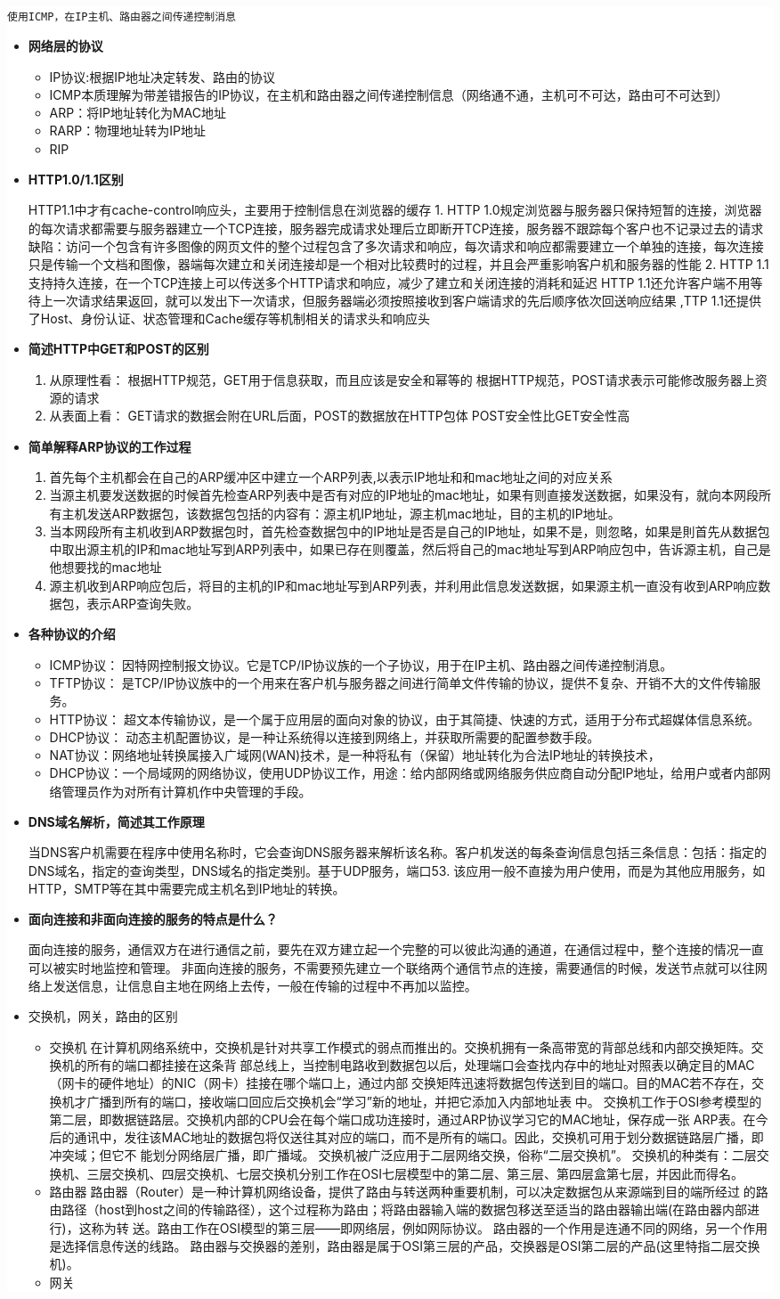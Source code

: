 	使用ICMP，在IP主机、路由器之间传递控制消息

- **网络层的协议**
	- IP协议:根据IP地址决定转发、路由的协议
	- ICMP本质理解为带差错报告的IP协议，在主机和路由器之间传递控制信息（网络通不通，主机可不可达，路由可不可达到）
	- ARP：将IP地址转化为MAC地址
	- RARP：物理地址转为IP地址
	- RIP

- **HTTP1.0/1.1区别**

	HTTP1.1中才有cache-control响应头，主要用于控制信息在浏览器的缓存
	1. HTTP 1.0规定浏览器与服务器只保持短暂的连接，浏览器的每次请求都需要与服务器建立一个TCP连接，服务器完成请求处理后立即断开TCP连接，服务器不跟踪每个客户也不记录过去的请求
	缺陷：访问一个包含有许多图像的网页文件的整个过程包含了多次请求和响应，每次请求和响应都需要建立一个单独的连接，每次连接只是传输一个文档和图像，器端每次建立和关闭连接却是一个相对比较费时的过程，并且会严重影响客户机和服务器的性能
	2. HTTP 1.1支持持久连接，在一个TCP连接上可以传送多个HTTP请求和响应，减少了建立和关闭连接的消耗和延迟
	HTTP 1.1还允许客户端不用等待上一次请求结果返回，就可以发出下一次请求，但服务器端必须按照接收到客户端请求的先后顺序依次回送响应结果 ,TTP 1.1还提供了Host、身份认证、状态管理和Cache缓存等机制相关的请求头和响应头

- **简述HTTP中GET和POST的区别**
	1. 从原理性看：
	根据HTTP规范，GET用于信息获取，而且应该是安全和幂等的
	根据HTTP规范，POST请求表示可能修改服务器上资源的请求
	2. 从表面上看：
	GET请求的数据会附在URL后面，POST的数据放在HTTP包体
	POST安全性比GET安全性高

- **简单解释ARP协议的工作过程**
	1. 首先每个主机都会在自己的ARP缓冲区中建立一个ARP列表,以表示IP地址和和mac地址之间的对应关系
	2. 当源主机要发送数据的时候首先检查ARP列表中是否有对应的IP地址的mac地址，如果有则直接发送数据，如果没有，就向本网段所有主机发送ARP数据包，该数据包包括的内容有：源主机IP地址，源主机mac地址，目的主机的IP地址。
	3. 当本网段所有主机收到ARP数据包时，首先检查数据包中的IP地址是否是自己的IP地址，如果不是，则忽略，如果是則首先从数据包中取出源主机的IP和mac地址写到ARP列表中，如果已存在则覆盖，然后将自己的mac地址写到ARP响应包中，告诉源主机，自己是他想要找的mac地址
	4. 源主机收到ARP响应包后，将目的主机的IP和mac地址写到ARP列表，并利用此信息发送数据，如果源主机一直没有收到ARP响应数据包，表示ARP查询失败。

- **各种协议的介绍**
	- ICMP协议： 因特网控制报文协议。它是TCP/IP协议族的一个子协议，用于在IP主机、路由器之间传递控制消息。
	- TFTP协议： 是TCP/IP协议族中的一个用来在客户机与服务器之间进行简单文件传输的协议，提供不复杂、开销不大的文件传输服务。
	- HTTP协议： 超文本传输协议，是一个属于应用层的面向对象的协议，由于其简捷、快速的方式，适用于分布式超媒体信息系统。
	- DHCP协议： 动态主机配置协议，是一种让系统得以连接到网络上，并获取所需要的配置参数手段。
	- NAT协议：网络地址转换属接入广域网(WAN)技术，是一种将私有（保留）地址转化为合法IP地址的转换技术，
	- DHCP协议：一个局域网的网络协议，使用UDP协议工作，用途：给内部网络或网络服务供应商自动分配IP地址，给用户或者内部网络管理员作为对所有计算机作中央管理的手段。

- **DNS域名解析，简述其工作原理**

	当DNS客户机需要在程序中使用名称时，它会查询DNS服务器来解析该名称。客户机发送的每条查询信息包括三条信息：包括：指定的DNS域名，指定的查询类型，DNS域名的指定类别。基于UDP服务，端口53. 该应用一般不直接为用户使用，而是为其他应用服务，如HTTP，SMTP等在其中需要完成主机名到IP地址的转换。

- **面向连接和非面向连接的服务的特点是什么？**

	面向连接的服务，通信双方在进行通信之前，要先在双方建立起一个完整的可以彼此沟通的通道，在通信过程中，整个连接的情况一直可以被实时地监控和管理。
	非面向连接的服务，不需要预先建立一个联络两个通信节点的连接，需要通信的时候，发送节点就可以往网络上发送信息，让信息自主地在网络上去传，一般在传输的过程中不再加以监控。

- 交换机，网关，路由的区别
	- 交换机
	在计算机网络系统中，交换机是针对共享工作模式的弱点而推出的。交换机拥有一条高带宽的背部总线和内部交换矩阵。交换机的所有的端口都挂接在这条背 部总线上，当控制电路收到数据包以后，处理端口会查找内存中的地址对照表以确定目的MAC（网卡的硬件地址）的NIC（网卡）挂接在哪个端口上，通过内部 交换矩阵迅速将数据包传送到目的端口。目的MAC若不存在，交换机才广播到所有的端口，接收端口回应后交换机会“学习”新的地址，并把它添加入内部地址表 中。
	交换机工作于OSI参考模型的第二层，即数据链路层。交换机内部的CPU会在每个端口成功连接时，通过ARP协议学习它的MAC地址，保存成一张 ARP表。在今后的通讯中，发往该MAC地址的数据包将仅送往其对应的端口，而不是所有的端口。因此，交换机可用于划分数据链路层广播，即冲突域；但它不 能划分网络层广播，即广播域。
	交换机被广泛应用于二层网络交换，俗称“二层交换机”。
	交换机的种类有：二层交换机、三层交换机、四层交换机、七层交换机分别工作在OSI七层模型中的第二层、第三层、第四层盒第七层，并因此而得名。
	- 路由器
	路由器（Router）是一种计算机网络设备，提供了路由与转送两种重要机制，可以决定数据包从来源端到目的端所经过 的路由路径（host到host之间的传输路径），这个过程称为路由；将路由器输入端的数据包移送至适当的路由器输出端(在路由器内部进行)，这称为转 送。路由工作在OSI模型的第三层——即网络层，例如网际协议。
	路由器的一个作用是连通不同的网络，另一个作用是选择信息传送的线路。 路由器与交换器的差别，路由器是属于OSI第三层的产品，交换器是OSI第二层的产品(这里特指二层交换机)。
	- 网关
